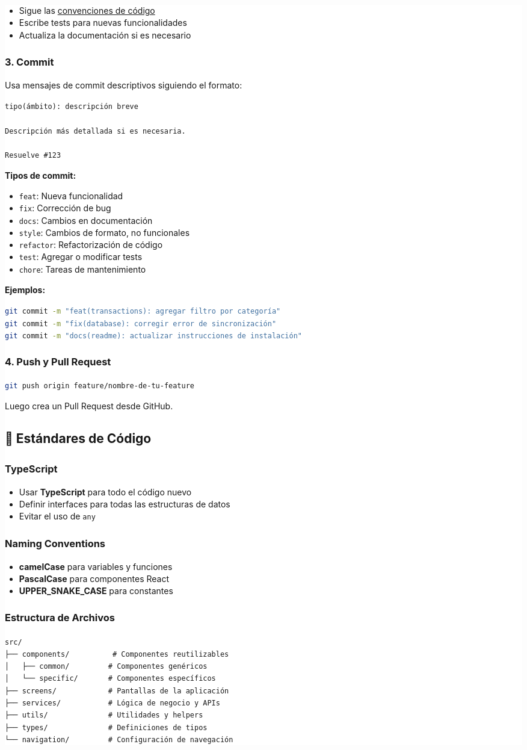- Sigue las [convenciones de código](#estándares-de-código)
- Escribe tests para nuevas funcionalidades
- Actualiza la documentación si es necesario

### 3. Commit

Usa mensajes de commit descriptivos siguiendo el formato:

```
tipo(ámbito): descripción breve

Descripción más detallada si es necesaria.

Resuelve #123
```

**Tipos de commit:**
- `feat`: Nueva funcionalidad
- `fix`: Corrección de bug
- `docs`: Cambios en documentación
- `style`: Cambios de formato, no funcionales
- `refactor`: Refactorización de código
- `test`: Agregar o modificar tests
- `chore`: Tareas de mantenimiento

**Ejemplos:**
```bash
git commit -m "feat(transactions): agregar filtro por categoría"
git commit -m "fix(database): corregir error de sincronización"
git commit -m "docs(readme): actualizar instrucciones de instalación"
```

### 4. Push y Pull Request

```bash
git push origin feature/nombre-de-tu-feature
```

Luego crea un Pull Request desde GitHub.

## 📏 Estándares de Código

### TypeScript
- Usar **TypeScript** para todo el código nuevo
- Definir interfaces para todas las estructuras de datos
- Evitar el uso de `any`

### Naming Conventions
- **camelCase** para variables y funciones
- **PascalCase** para componentes React
- **UPPER_SNAKE_CASE** para constantes

### Estructura de Archivos
```
src/
├── components/          # Componentes reutilizables
│   ├── common/         # Componentes genéricos
│   └── specific/       # Componentes específicos
├── screens/            # Pantallas de la aplicación
├── services/           # Lógica de negocio y APIs
├── utils/              # Utilidades y helpers
├── types/              # Definiciones de tipos
└── navigation/         # Configuración de navegación
```

